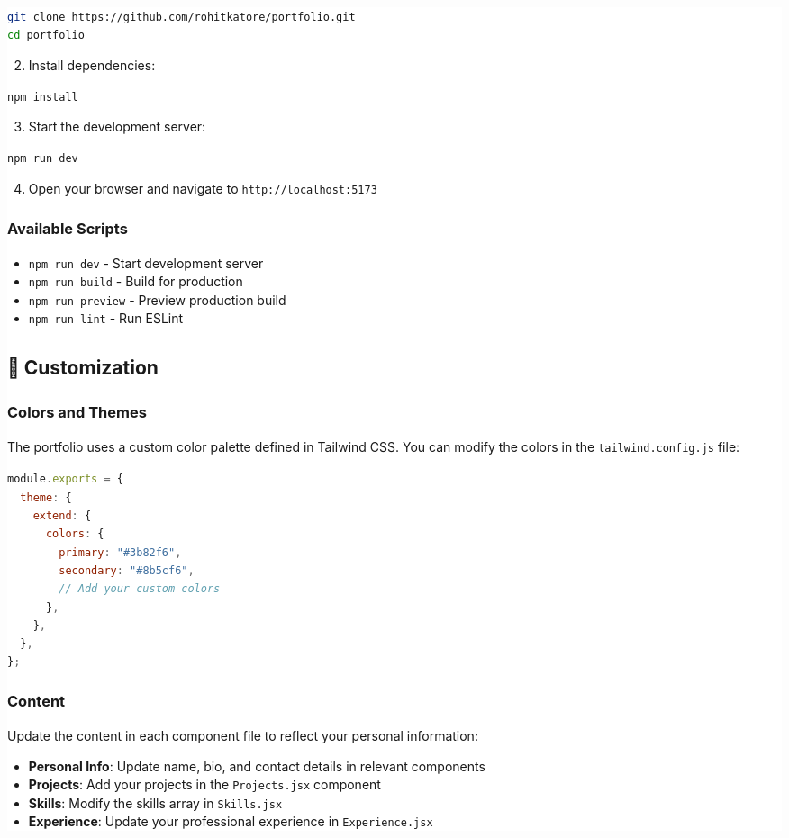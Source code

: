 ```bash
git clone https://github.com/rohitkatore/portfolio.git
cd portfolio
```

2. Install dependencies:

```bash
npm install
```

3. Start the development server:

```bash
npm run dev
```

4. Open your browser and navigate to `http://localhost:5173`

### Available Scripts

- `npm run dev` - Start development server
- `npm run build` - Build for production
- `npm run preview` - Preview production build
- `npm run lint` - Run ESLint

## 🎨 Customization

### Colors and Themes

The portfolio uses a custom color palette defined in Tailwind CSS. You can modify the colors in the `tailwind.config.js` file:

```javascript
module.exports = {
  theme: {
    extend: {
      colors: {
        primary: "#3b82f6",
        secondary: "#8b5cf6",
        // Add your custom colors
      },
    },
  },
};
```

### Content

Update the content in each component file to reflect your personal information:

- **Personal Info**: Update name, bio, and contact details in relevant components
- **Projects**: Add your projects in the `Projects.jsx` component
- **Skills**: Modify the skills array in `Skills.jsx`
- **Experience**: Update your professional experience in `Experience.jsx`
